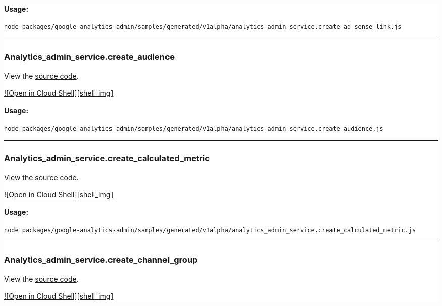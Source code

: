 __Usage:__


`node packages/google-analytics-admin/samples/generated/v1alpha/analytics_admin_service.create_ad_sense_link.js`


-----




### Analytics_admin_service.create_audience

View the [source code](https://github.com/googleapis/google-cloud-node/blob/main/packages/google-analytics-admin/samples/generated/v1alpha/analytics_admin_service.create_audience.js).

[![Open in Cloud Shell][shell_img]](https://console.cloud.google.com/cloudshell/open?git_repo=https://github.com/googleapis/google-cloud-node&page=editor&open_in_editor=packages/google-analytics-admin/samples/generated/v1alpha/analytics_admin_service.create_audience.js,samples/README.md)

__Usage:__


`node packages/google-analytics-admin/samples/generated/v1alpha/analytics_admin_service.create_audience.js`


-----




### Analytics_admin_service.create_calculated_metric

View the [source code](https://github.com/googleapis/google-cloud-node/blob/main/packages/google-analytics-admin/samples/generated/v1alpha/analytics_admin_service.create_calculated_metric.js).

[![Open in Cloud Shell][shell_img]](https://console.cloud.google.com/cloudshell/open?git_repo=https://github.com/googleapis/google-cloud-node&page=editor&open_in_editor=packages/google-analytics-admin/samples/generated/v1alpha/analytics_admin_service.create_calculated_metric.js,samples/README.md)

__Usage:__


`node packages/google-analytics-admin/samples/generated/v1alpha/analytics_admin_service.create_calculated_metric.js`


-----




### Analytics_admin_service.create_channel_group

View the [source code](https://github.com/googleapis/google-cloud-node/blob/main/packages/google-analytics-admin/samples/generated/v1alpha/analytics_admin_service.create_channel_group.js).

[![Open in Cloud Shell][shell_img]](https://console.cloud.google.com/cloudshell/open?git_repo=https://github.com/googleapis/google-cloud-node&page=editor&open_in_editor=packages/google-analytics-admin/samples/generated/v1alpha/analytics_admin_service.create_channel_group.js,samples/README.md)


[//]: # "This README.md file is auto-generated, all changes to this file will be lost."
[//]: # "To regenerate it, use `python -m synthtool`."